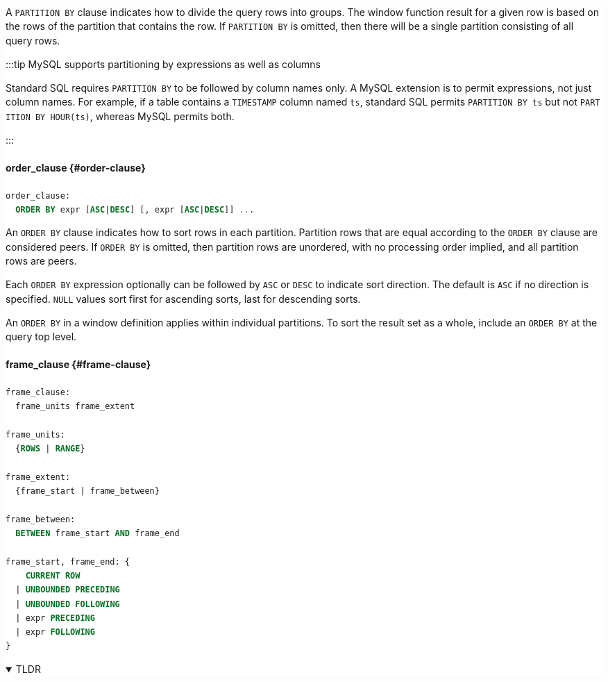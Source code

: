 A `PARTITION BY` clause indicates how to divide the query rows into groups. The window function result for a given row is based on the rows of the partition that contains the row. If `PARTITION BY` is omitted, then there will be a single partition consisting of all query rows.

:::tip MySQL supports partitioning by expressions as well as columns

Standard SQL requires `PARTITION BY` to be followed by column names only. A MySQL extension is to permit expressions, not just column names. For example, if a table contains a `TIMESTAMP` column named `ts`, standard SQL permits `PARTITION BY ts` but not `PARTITION BY HOUR(ts)`, whereas MySQL permits both.

:::

#### order_clause {#order-clause}

```sql title="syntax"
order_clause:
  ORDER BY expr [ASC|DESC] [, expr [ASC|DESC]] ...
```

An `ORDER BY` clause indicates how to sort rows in each partition. Partition rows that are equal according to the `ORDER BY` clause are considered peers. If `ORDER BY` is omitted, then partition rows are unordered, with no processing order implied, and all partition rows are peers.

Each `ORDER BY` expression optionally can be followed by `ASC` or `DESC` to indicate sort direction. The default is `ASC` if no direction is specified. `NULL` values sort first for ascending sorts, last for descending sorts.

An `ORDER BY` in a window definition applies within individual partitions. To sort the result set as a whole, include an `ORDER BY` at the query top level.

#### frame_clause {#frame-clause}

```sql title="syntax"
frame_clause:
  frame_units frame_extent

frame_units:
  {ROWS | RANGE}

frame_extent:
  {frame_start | frame_between}

frame_between:
  BETWEEN frame_start AND frame_end

frame_start, frame_end: {
    CURRENT ROW
  | UNBOUNDED PRECEDING
  | UNBOUNDED FOLLOWING
  | expr PRECEDING
  | expr FOLLOWING
}
```

<details open>
<summary> TLDR</summary>
